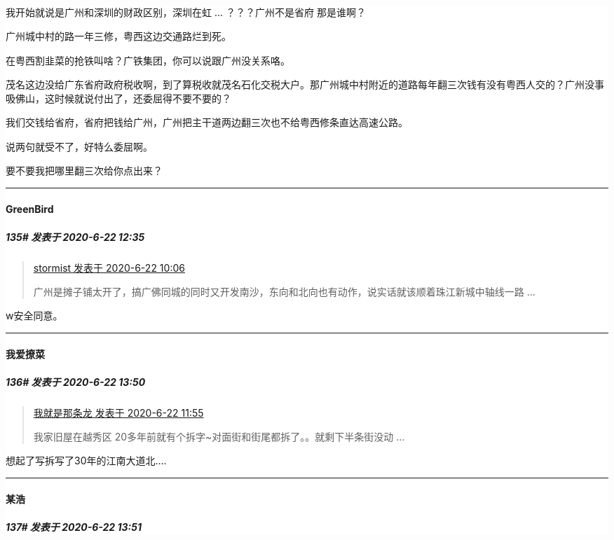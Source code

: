 
我开始就说是广州和深圳的财政区别，深圳在虹 ...</blockquote>
？？？广州不是省府 那是谁啊？

广州城中村的路一年三修，粤西这边交通路烂到死。

在粤西割韭菜的抢铁叫啥？广铁集团，你可以说跟广州没关系咯。

茂名这边没给广东省府政府税收啊，到了算税收就茂名石化交税大户。那广州城中村附近的道路每年翻三次钱有没有粤西人交的？广州没事吸佛山，这时候就说付出了，还委屈得不要不要的？

我们交钱给省府，省府把钱给广州，广州把主干道两边翻三次也不给粤西修条直达高速公路。

说两句就受不了，好特么委屈啊。

要不要我把哪里翻三次给你点出来？







*****

####  GreenBird  
##### 135#       发表于 2020-6-22 12:35



<blockquote><a href="httphttps://bbs.saraba1st.com/2b/forum.php?mod=redirect&amp;goto=findpost&amp;pid=47899902&amp;ptid=1942724" target="_blank">stormist 发表于 2020-6-22 10:06</a>

广州是摊子铺太开了，搞广佛同城的同时又开发南沙，东向和北向也有动作，说实话就该顺着珠江新城中轴线一路 ...</blockquote>
w安全同意。







*****

####  我爱撩菜  
##### 136#       发表于 2020-6-22 13:50



<blockquote><a href="httphttps://bbs.saraba1st.com/2b/forum.php?mod=redirect&amp;goto=findpost&amp;pid=47901586&amp;ptid=1942724" target="_blank">我就是那条龙 发表于 2020-6-22 11:55</a>

我家旧屋在越秀区 20多年前就有个拆字~对面街和街尾都拆了。。就剩下半条街没动 ...</blockquote>
想起了写拆写了30年的江南大道北....







*****

####  某浩  
##### 137#       发表于 2020-6-22 13:51


